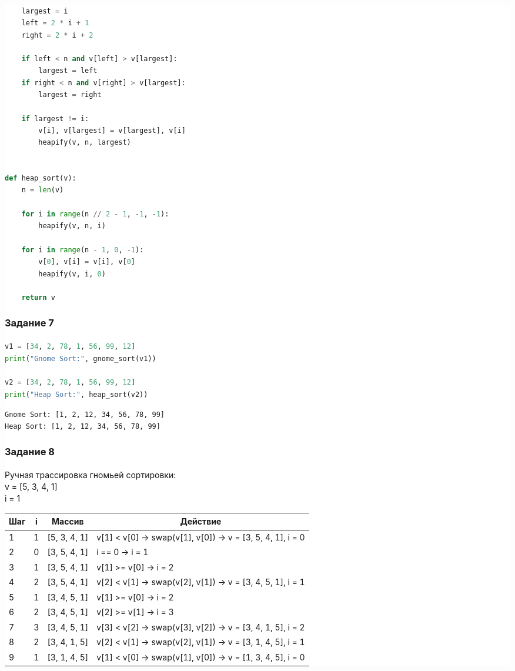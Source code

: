 ```python
    largest = i
    left = 2 * i + 1
    right = 2 * i + 2

    if left < n and v[left] > v[largest]:
        largest = left
    if right < n and v[right] > v[largest]:
        largest = right

    if largest != i:
        v[i], v[largest] = v[largest], v[i]
        heapify(v, n, largest)


def heap_sort(v):
    n = len(v)

    for i in range(n // 2 - 1, -1, -1):
        heapify(v, n, i)

    for i in range(n - 1, 0, -1):
        v[0], v[i] = v[i], v[0]
        heapify(v, i, 0)

    return v
```

### Задание 7


```python
v1 = [34, 2, 78, 1, 56, 99, 12]
print("Gnome Sort:", gnome_sort(v1))

v2 = [34, 2, 78, 1, 56, 99, 12]
print("Heap Sort:", heap_sort(v2))
```

    Gnome Sort: [1, 2, 12, 34, 56, 78, 99]
    Heap Sort: [1, 2, 12, 34, 56, 78, 99]


### Задание 8
Ручная трассировка гномьей сортировки:  
v = [5, 3, 4, 1]  
i = 1

| Шаг | i | Массив       | Действие                                           |
| --- | - | ------------ | -------------------------------------------------- |
| 1   | 1 | [5, 3, 4, 1] | v[1] < v[0] -> swap(v[1], v[0]) -> v = [3, 5, 4, 1], i = 0 |
| 2   | 0 | [3, 5, 4, 1] | i == 0 -> i = 1                                     |
| 3   | 1 | [3, 5, 4, 1] | v[1] >= v[0] -> i = 2                           |
| 4   | 2 | [3, 5, 4, 1] | v[2] < v[1] -> swap(v[2], v[1]) -> v = [3, 4, 5, 1], i = 1 |
| 5   | 1 | [3, 4, 5, 1] | v[1] >= v[0] -> i = 2                           |
| 6   | 2 | [3, 4, 5, 1] | v[2] >= v[1] -> i = 3                           |
| 7   | 3 | [3, 4, 5, 1] | v[3] < v[2] -> swap(v[3], v[2]) -> v = [3, 4, 1, 5], i = 2 |
| 8   | 2 | [3, 4, 1, 5] | v[2] < v[1] -> swap(v[2], v[1]) -> v = [3, 1, 4, 5], i = 1 |
| 9   | 1 | [3, 1, 4, 5] | v[1] < v[0] -> swap(v[1], v[0]) -> v = [1, 3, 4, 5], i = 0 |